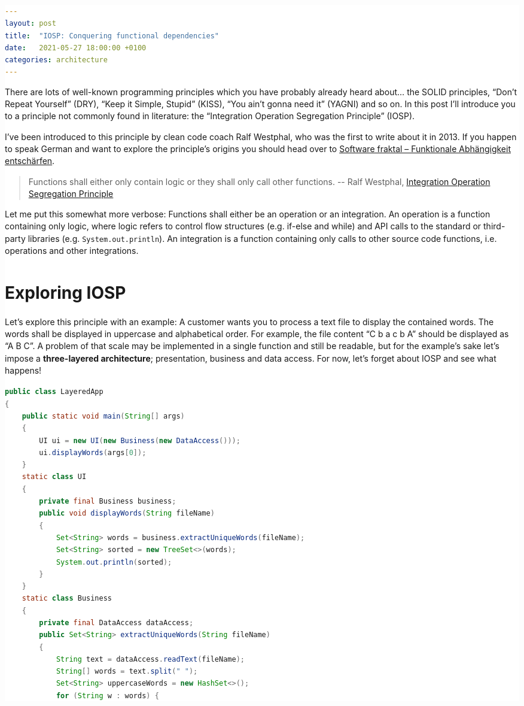 ```yaml
---
layout: post
title:  "IOSP: Conquering functional dependencies"
date:   2021-05-27 18:00:00 +0100
categories: architecture
---
```


There are lots of well-known programming principles which you have probably already heard about… the SOLID principles, “Don’t Repeat Yourself” (DRY), “Keep it Simple, Stupid” (KISS), “You ain’t gonna need it” (YAGNI) and so on. In this post I’ll introduce you to a principle not commonly found in literature: the “Integration Operation Segregation Principle” (IOSP).

I’ve been introduced to this principle by clean code coach Ralf Westphal, who was the first to write about it in 2013. If you happen to speak German and want to explore the principle’s origins you should head over to [Software fraktal – Funktionale Abhängigkeit entschärfen](https://blog.ralfw.de/2013/04/software-fraktal-funktionale.html).

> Functions shall either only contain logic or they shall only call other functions. -- Ralf Westphal, [Integration Operation Segregation Principle](https://programming-with-ease.circle.so/c/articles/integration-operation-segregation-principle)

Let me put this somewhat more verbose: Functions shall either be an operation or an integration. An operation is a function containing only logic, where logic refers to control flow structures (e.g. if-else and while) and API calls to the standard or third-party libraries (e.g. `System.out.println`). An integration is a function containing only calls to other source code functions, i.e. operations and other integrations.

# Exploring IOSP

Let’s explore this principle with an example: A customer wants you to process a text file to display the contained words. The words shall be displayed in uppercase and alphabetical order. For example, the file content “C b a c b A” should be displayed as “A B C”. A problem of that scale may be implemented in a single function and still be readable, but for the example’s sake let’s impose a **three-layered architecture**; presentation, business and data access. For now, let’s forget about IOSP and see what happens!

```java
public class LayeredApp
{
    public static void main(String[] args)
    {
        UI ui = new UI(new Business(new DataAccess()));
        ui.displayWords(args[0]);
    }
    static class UI
    {
        private final Business business;
        public void displayWords(String fileName)
        {
            Set<String> words = business.extractUniqueWords(fileName);
            Set<String> sorted = new TreeSet<>(words);
            System.out.println(sorted);
        }
    }
    static class Business
    {
        private final DataAccess dataAccess;
        public Set<String> extractUniqueWords(String fileName)
        {
            String text = dataAccess.readText(fileName);
            String[] words = text.split(" ");
            Set<String> uppercaseWords = new HashSet<>();
            for (String w : words) {
```
